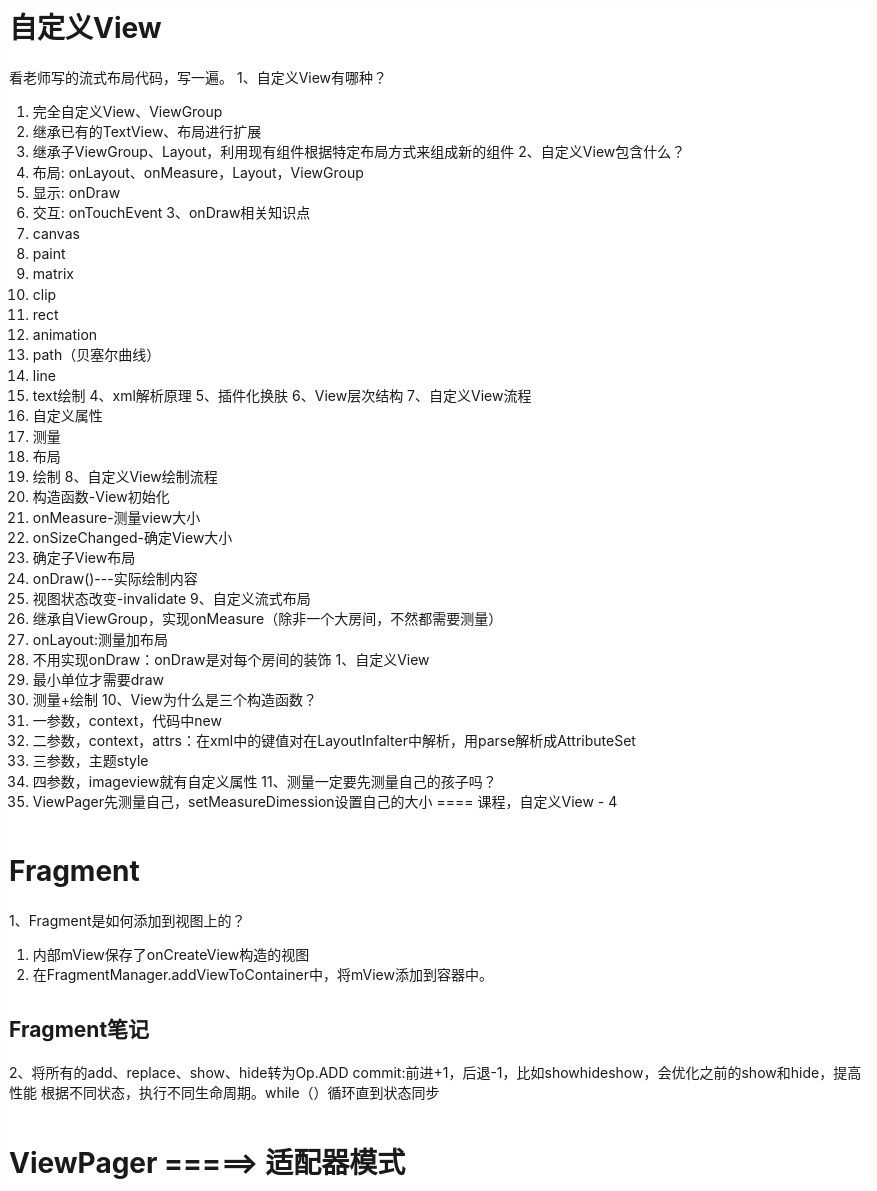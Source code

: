 # 自定义View
看老师写的流式布局代码，写一遍。
1、自定义View有哪种？
1. 完全自定义View、ViewGroup
2. 继承已有的TextView、布局进行扩展
3. 继承子ViewGroup、Layout，利用现有组件根据特定布局方式来组成新的组件
2、自定义View包含什么？
1. 布局: onLayout、onMeasure，Layout，ViewGroup
2. 显示: onDraw
3. 交互: onTouchEvent
3、onDraw相关知识点
1. canvas
2. paint
3. matrix
4. clip
5. rect
6. animation
7. path（贝塞尔曲线）
8. line
9. text绘制
4、xml解析原理
5、插件化换肤
6、View层次结构
7、自定义View流程
1. 自定义属性
2. 测量
3. 布局
4. 绘制
8、自定义View绘制流程
1. 构造函数-View初始化
2. onMeasure-测量view大小
3. onSizeChanged-确定View大小
4. 确定子View布局
5. onDraw()---实际绘制内容
6. 视图状态改变-invalidate
9、自定义流式布局
1. 继承自ViewGroup，实现onMeasure（除非一个大房间，不然都需要测量）
2. onLayout:测量加布局
3. 不用实现onDraw：onDraw是对每个房间的装饰
1、自定义View
1. 最小单位才需要draw
2. 测量+绘制
10、View为什么是三个构造函数？
1. 一参数，context，代码中new
2. 二参数，context，attrs：在xml中的键值对在LayoutInfalter中解析，用parse解析成AttributeSet
3. 三参数，主题style
4. 四参数，imageview就有自定义属性
11、测量一定要先测量自己的孩子吗？
1. ViewPager先测量自己，setMeasureDimession设置自己的大小 ==== 课程，自定义View - 4
# Fragment
1、Fragment是如何添加到视图上的？
1. 内部mView保存了onCreateView构造的视图
2. 在FragmentManager.addViewToContainer中，将mView添加到容器中。
## Fragment笔记
2、将所有的add、replace、show、hide转为Op.ADD
commit:前进+1，后退-1，比如showhideshow，会优化之前的show和hide，提高性能
根据不同状态，执行不同生命周期。while（）循环直到状态同步
# ViewPager =====> 适配器模式